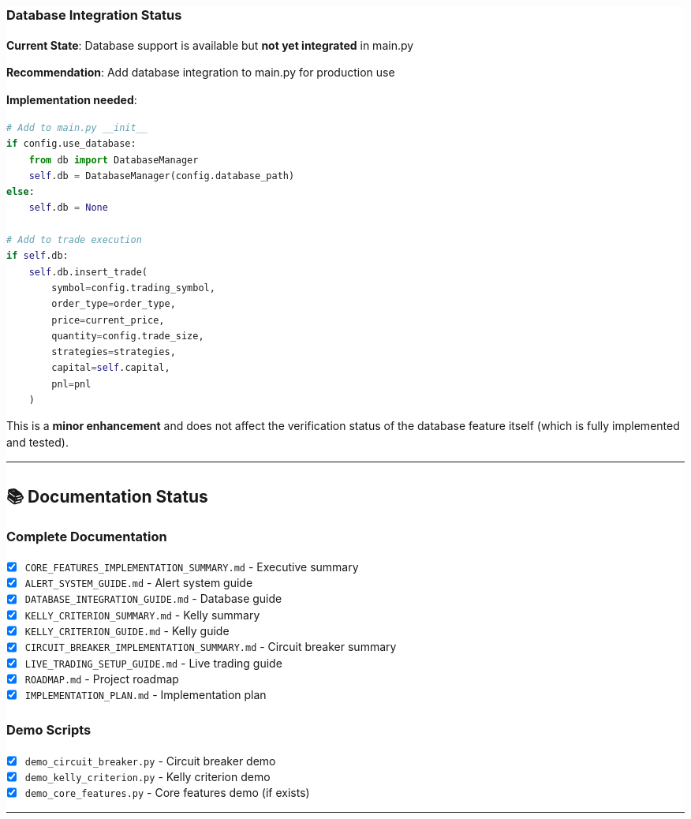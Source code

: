 ### Database Integration Status

**Current State**: Database support is available but **not yet integrated** in main.py

**Recommendation**: Add database integration to main.py for production use

**Implementation needed**:
```python
# Add to main.py __init__
if config.use_database:
    from db import DatabaseManager
    self.db = DatabaseManager(config.database_path)
else:
    self.db = None

# Add to trade execution
if self.db:
    self.db.insert_trade(
        symbol=config.trading_symbol,
        order_type=order_type,
        price=current_price,
        quantity=config.trade_size,
        strategies=strategies,
        capital=self.capital,
        pnl=pnl
    )
```

This is a **minor enhancement** and does not affect the verification status of the database feature itself (which is fully implemented and tested).

---

## 📚 Documentation Status

### Complete Documentation

- [x] `CORE_FEATURES_IMPLEMENTATION_SUMMARY.md` - Executive summary
- [x] `ALERT_SYSTEM_GUIDE.md` - Alert system guide
- [x] `DATABASE_INTEGRATION_GUIDE.md` - Database guide
- [x] `KELLY_CRITERION_SUMMARY.md` - Kelly summary
- [x] `KELLY_CRITERION_GUIDE.md` - Kelly guide
- [x] `CIRCUIT_BREAKER_IMPLEMENTATION_SUMMARY.md` - Circuit breaker summary
- [x] `LIVE_TRADING_SETUP_GUIDE.md` - Live trading guide
- [x] `ROADMAP.md` - Project roadmap
- [x] `IMPLEMENTATION_PLAN.md` - Implementation plan

### Demo Scripts

- [x] `demo_circuit_breaker.py` - Circuit breaker demo
- [x] `demo_kelly_criterion.py` - Kelly criterion demo
- [x] `demo_core_features.py` - Core features demo (if exists)

---